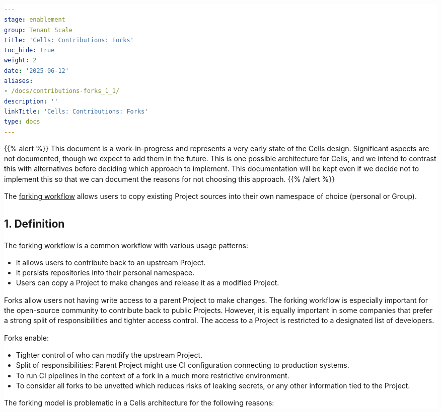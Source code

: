 ```yaml
---
stage: enablement
group: Tenant Scale
title: 'Cells: Contributions: Forks'
toc_hide: true
weight: 2
date: '2025-06-12'
aliases:
- /docs/contributions-forks_1_1/
description: ''
linkTitle: 'Cells: Contributions: Forks'
type: docs
---
```


{{% alert %}}
This document is a work-in-progress and represents a very early state of the
Cells design. Significant aspects are not documented, though we expect to add
them in the future. This is one possible architecture for Cells, and we intend to
contrast this with alternatives before deciding which approach to implement.
This documentation will be kept even if we decide not to implement this so that
we can document the reasons for not choosing this approach.
{{% /alert %}}

The [forking workflow](https://docs.gitlab.com/ee/user/project/repository/forking_workflow.html) allows users to copy existing Project sources into their own namespace of choice (personal or Group).

## 1. Definition

The [forking workflow](https://docs.gitlab.com/ee/user/project/repository/forking_workflow.html) is a common workflow with various usage patterns:

- It allows users to contribute back to an upstream Project.
- It persists repositories into their personal namespace.
- Users can copy a Project to make changes and release it as a modified Project.

Forks allow users not having write access to a parent Project to make changes.
The forking workflow is especially important for the open-source community to contribute back to public Projects.
However, it is equally important in some companies that prefer a strong split of responsibilities and tighter access control.
The access to a Project is restricted to a designated list of developers.

Forks enable:

- Tighter control of who can modify the upstream Project.
- Split of responsibilities: Parent Project might use CI configuration connecting to production systems.
- To run CI pipelines in the context of a fork in a much more restrictive environment.
- To consider all forks to be unvetted which reduces risks of leaking secrets, or any other information tied to the Project.

The forking model is problematic in a Cells architecture for the following reasons:
